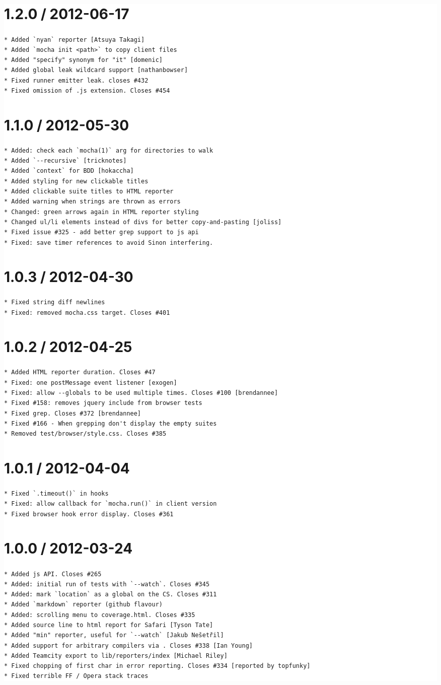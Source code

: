 1.2.0 / 2012-06-17
==================

	* Added `nyan` reporter [Atsuya Takagi]
	* Added `mocha init <path>` to copy client files
	* Added "specify" synonym for "it" [domenic]
	* Added global leak wildcard support [nathanbowser]
	* Fixed runner emitter leak. closes #432
	* Fixed omission of .js extension. Closes #454

1.1.0 / 2012-05-30
==================

	* Added: check each `mocha(1)` arg for directories to walk
	* Added `--recursive` [tricknotes]
	* Added `context` for BDD [hokaccha]
	* Added styling for new clickable titles
	* Added clickable suite titles to HTML reporter
	* Added warning when strings are thrown as errors
	* Changed: green arrows again in HTML reporter styling
	* Changed ul/li elements instead of divs for better copy-and-pasting [joliss]
	* Fixed issue #325 - add better grep support to js api
	* Fixed: save timer references to avoid Sinon interfering.

1.0.3 / 2012-04-30
==================

	* Fixed string diff newlines
	* Fixed: removed mocha.css target. Closes #401

1.0.2 / 2012-04-25
==================

	* Added HTML reporter duration. Closes #47
	* Fixed: one postMessage event listener [exogen]
	* Fixed: allow --globals to be used multiple times. Closes #100 [brendannee]
	* Fixed #158: removes jquery include from browser tests
	* Fixed grep. Closes #372 [brendannee]
	* Fixed #166 - When grepping don't display the empty suites
	* Removed test/browser/style.css. Closes #385

1.0.1 / 2012-04-04
==================

	* Fixed `.timeout()` in hooks
	* Fixed: allow callback for `mocha.run()` in client version
	* Fixed browser hook error display. Closes #361

1.0.0 / 2012-03-24
==================

	* Added js API. Closes #265
	* Added: initial run of tests with `--watch`. Closes #345
	* Added: mark `location` as a global on the CS. Closes #311
	* Added `markdown` reporter (github flavour)
	* Added: scrolling menu to coverage.html. Closes #335
	* Added source line to html report for Safari [Tyson Tate]
	* Added "min" reporter, useful for `--watch` [Jakub Nešetřil]
	* Added support for arbitrary compilers via . Closes #338 [Ian Young]
	* Added Teamcity export to lib/reporters/index [Michael Riley]
	* Fixed chopping of first char in error reporting. Closes #334 [reported by topfunky]
	* Fixed terrible FF / Opera stack traces
